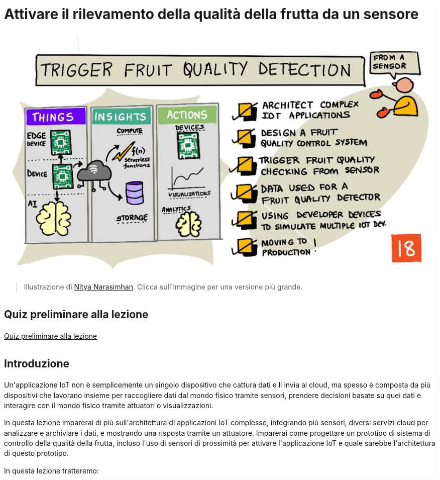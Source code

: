
# Attivare il rilevamento della qualità della frutta da un sensore

![Una panoramica illustrata di questa lezione](../../../../../translated_images/lesson-18.92c32ed1d354caa5a54baa4032cf0b172d4655e8e326ad5d46c558a0def15365.it.jpg)

> Illustrazione di [Nitya Narasimhan](https://github.com/nitya). Clicca sull'immagine per una versione più grande.

## Quiz preliminare alla lezione

[Quiz preliminare alla lezione](https://black-meadow-040d15503.1.azurestaticapps.net/quiz/35)

## Introduzione

Un'applicazione IoT non è semplicemente un singolo dispositivo che cattura dati e li invia al cloud, ma spesso è composta da più dispositivi che lavorano insieme per raccogliere dati dal mondo fisico tramite sensori, prendere decisioni basate su quei dati e interagire con il mondo fisico tramite attuatori o visualizzazioni.

In questa lezione imparerai di più sull'architettura di applicazioni IoT complesse, integrando più sensori, diversi servizi cloud per analizzare e archiviare i dati, e mostrando una risposta tramite un attuatore. Imparerai come progettare un prototipo di sistema di controllo della qualità della frutta, incluso l'uso di sensori di prossimità per attivare l'applicazione IoT e quale sarebbe l'architettura di questo prototipo.

In questa lezione tratteremo:
